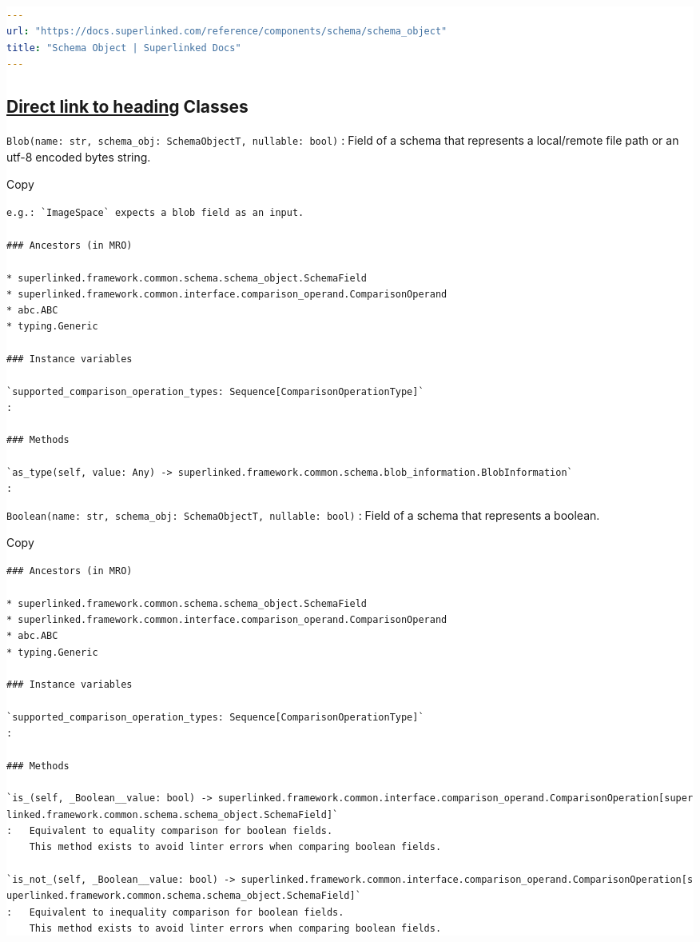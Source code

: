 ```yaml
---
url: "https://docs.superlinked.com/reference/components/schema/schema_object"
title: "Schema Object | Superlinked Docs"
---
```


## [Direct link to heading](https://docs.superlinked.com/reference/components/schema/schema_object\#classes)    Classes

`Blob(name: str, schema_obj: SchemaObjectT, nullable: bool)`
: Field of a schema that represents a local/remote file path or an utf-8 encoded bytes string.

Copy

```inline-grid min-w-full grid-cols-[auto_1fr] [count-reset:line] print:whitespace-pre-wrap
e.g.: `ImageSpace` expects a blob field as an input.

### Ancestors (in MRO)

* superlinked.framework.common.schema.schema_object.SchemaField
* superlinked.framework.common.interface.comparison_operand.ComparisonOperand
* abc.ABC
* typing.Generic

### Instance variables

`supported_comparison_operation_types: Sequence[ComparisonOperationType]`
:

### Methods

`as_type(self, value: Any) ‑> superlinked.framework.common.schema.blob_information.BlobInformation`
:
```

`Boolean(name: str, schema_obj: SchemaObjectT, nullable: bool)`
: Field of a schema that represents a boolean.

Copy

```inline-grid min-w-full grid-cols-[auto_1fr] [count-reset:line] print:whitespace-pre-wrap
### Ancestors (in MRO)

* superlinked.framework.common.schema.schema_object.SchemaField
* superlinked.framework.common.interface.comparison_operand.ComparisonOperand
* abc.ABC
* typing.Generic

### Instance variables

`supported_comparison_operation_types: Sequence[ComparisonOperationType]`
:

### Methods

`is_(self, _Boolean__value: bool) ‑> superlinked.framework.common.interface.comparison_operand.ComparisonOperation[superlinked.framework.common.schema.schema_object.SchemaField]`
:   Equivalent to equality comparison for boolean fields.
    This method exists to avoid linter errors when comparing boolean fields.

`is_not_(self, _Boolean__value: bool) ‑> superlinked.framework.common.interface.comparison_operand.ComparisonOperation[superlinked.framework.common.schema.schema_object.SchemaField]`
:   Equivalent to inequality comparison for boolean fields.
    This method exists to avoid linter errors when comparing boolean fields.
```
